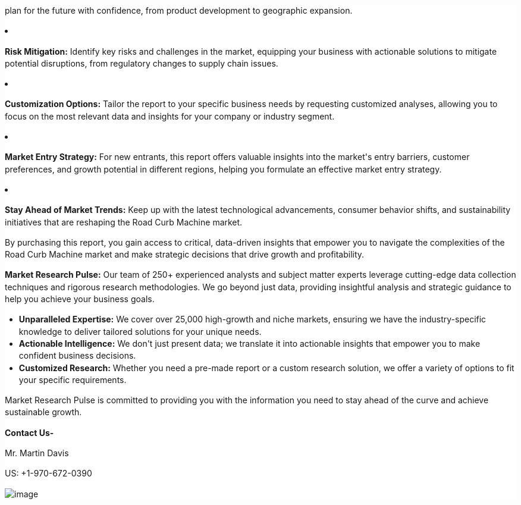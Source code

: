 plan for the future with confidence, from product development to geographic expansion.</p></li><li><p><strong>Risk Mitigation:</strong> Identify key risks and challenges in the market, equipping your business with actionable solutions to mitigate potential disruptions, from regulatory changes to supply chain issues.</p></li><li><p><strong>Customization Options:</strong> Tailor the report to your specific business needs by requesting customized analyses, allowing you to focus on the most relevant data and insights for your company or industry segment.</p></li><li><p><strong>Market Entry Strategy:</strong> For new entrants, this report offers valuable insights into the market's entry barriers, customer preferences, and growth potential in different regions, helping you formulate an effective market entry strategy.</p></li><li><p><strong>Stay Ahead of Market Trends:</strong> Keep up with the latest technological advancements, consumer behavior shifts, and sustainability initiatives that are reshaping the Road Curb Machine market.</p></li></ol><p>By purchasing this report, you gain access to critical, data-driven insights that empower you to navigate the complexities of the Road Curb Machine market and make strategic decisions that drive growth and profitability.</p><p><strong>Market Research Pulse:</strong>&nbsp;Our team of 250+ experienced analysts and subject matter experts leverage cutting-edge data collection techniques and rigorous research methodologies. We go beyond just data, providing insightful analysis and strategic guidance to help you achieve your business goals.</p><ul><li><strong>Unparalleled Expertise:</strong>&nbsp;We cover over 25,000 high-growth and niche markets, ensuring we have the industry-specific knowledge to deliver tailored solutions for your unique needs.</li><li><strong>Actionable Intelligence:</strong>&nbsp;We don't just present data; we translate it into actionable insights that empower you to make confident business decisions.</li><li><strong>Customized Research:</strong>&nbsp;Whether you need a pre-made report or a custom research solution, we offer a variety of options to fit your specific requirements.</li></ul><p>Market Research Pulse is committed to providing you with the information you need to stay ahead of the curve and achieve sustainable growth.</p><p><strong>Contact Us-</strong></p><p>Mr. Martin Davis</p><p>US: +1-970-672-0390</p>
![image](https://github.com/user-attachments/assets/e212fd76-36c4-4000-98e0-8a92ff34d513)

